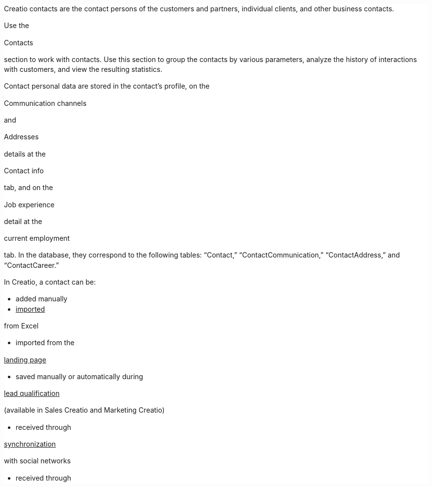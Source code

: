 


 Creatio contacts are the contact persons of the customers and partners, individual clients, and other business contacts.
 



 Use the
 
 Contacts
 
 section to work with contacts. Use this section to group the contacts by various parameters, analyze the history of interactions with customers, and view the resulting statistics.
 



 Contact personal data are stored in the contact’s profile, on the
 
 Communication channels
 
 and
 
 Addresses
 
 details at the
 
 Contact info
 
 tab, and on the
 
 Job experience
 
 detail at the
 
 current employment
 
 tab. In the database, they correspond to the following tables: “Contact,” “ContactCommunication,” “ContactAddress,” and “ContactCareer.”
 




 In Creatio, a contact can be:
 


* added manually
* [imported](https://academy.creatio.com/documents?product=base&ver=7&id=1252) 

 from Excel
* imported from the
 
[landing page](https://academy.creatio.com/documents?product=marketing&ver=7&id=1083)
* saved manually or automatically during
 
[lead qualification](https://academy.creatio.com/documents?product=marketing&ver=7&id=1216) 

 (available in Sales Creatio and Marketing Creatio)
* received through
 
[synchronization](https://academy.creatio.com/documents?ver=7&id=1733) 

 with social networks
* received through
 